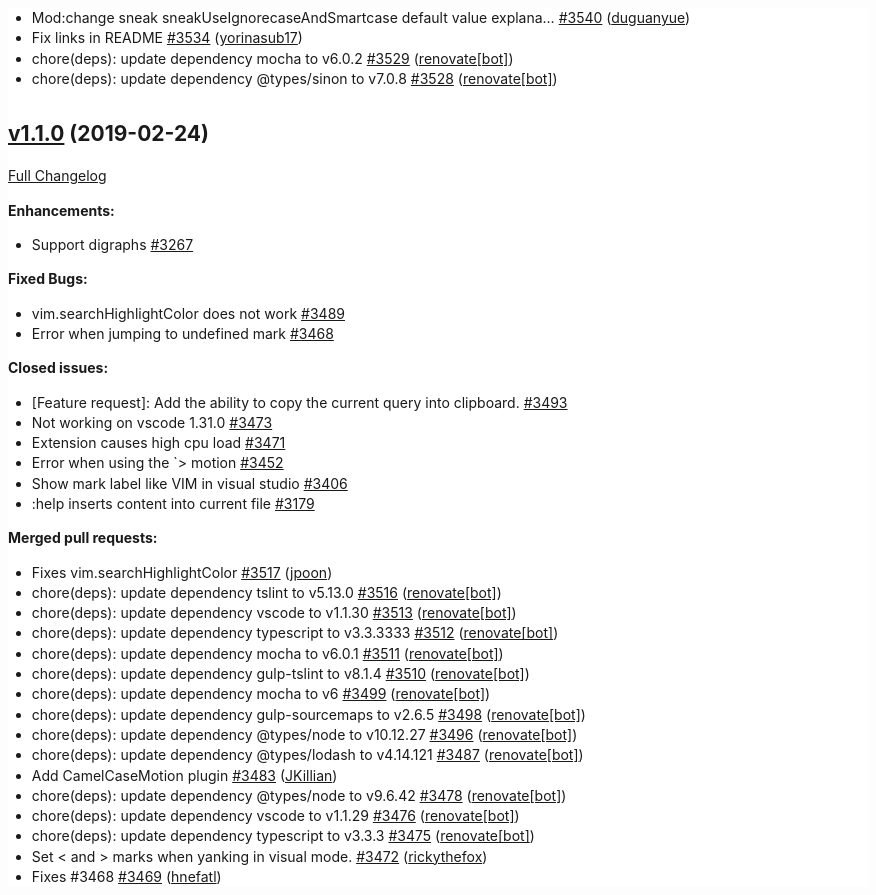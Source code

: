- Mod:change sneak sneakUseIgnorecaseAndSmartcase default value explana… [\#3540](https://github.com/VSCodeVim/Vim/pull/3540) ([duguanyue](https://github.com/duguanyue))
- Fix links in README [\#3534](https://github.com/VSCodeVim/Vim/pull/3534) ([yorinasub17](https://github.com/yorinasub17))
- chore\(deps\): update dependency mocha to v6.0.2 [\#3529](https://github.com/VSCodeVim/Vim/pull/3529) ([renovate[bot]](https://github.com/apps/renovate))
- chore\(deps\): update dependency @types/sinon to v7.0.8 [\#3528](https://github.com/VSCodeVim/Vim/pull/3528) ([renovate[bot]](https://github.com/apps/renovate))

## [v1.1.0](https://github.com/vscodevim/vim/tree/v1.1.0) (2019-02-24)

[Full Changelog](https://github.com/vscodevim/vim/compare/v1.0.8...v1.1.0)

**Enhancements:**

- Support digraphs [\#3267](https://github.com/VSCodeVim/Vim/issues/3267)

**Fixed Bugs:**

- vim.searchHighlightColor does not work [\#3489](https://github.com/VSCodeVim/Vim/issues/3489)
- Error when jumping to undefined mark [\#3468](https://github.com/VSCodeVim/Vim/issues/3468)

**Closed issues:**

- \[Feature request\]: Add the ability to copy the current query into clipboard. [\#3493](https://github.com/VSCodeVim/Vim/issues/3493)
- Not working on vscode 1.31.0 [\#3473](https://github.com/VSCodeVim/Vim/issues/3473)
- Extension causes high cpu load [\#3471](https://github.com/VSCodeVim/Vim/issues/3471)
- Error when using the `\> motion [\#3452](https://github.com/VSCodeVim/Vim/issues/3452)
- Show mark label like VIM in visual studio [\#3406](https://github.com/VSCodeVim/Vim/issues/3406)
- :help inserts content into current file [\#3179](https://github.com/VSCodeVim/Vim/issues/3179)

**Merged pull requests:**

- Fixes vim.searchHighlightColor [\#3517](https://github.com/VSCodeVim/Vim/pull/3517) ([jpoon](https://github.com/jpoon))
- chore\(deps\): update dependency tslint to v5.13.0 [\#3516](https://github.com/VSCodeVim/Vim/pull/3516) ([renovate[bot]](https://github.com/apps/renovate))
- chore\(deps\): update dependency vscode to v1.1.30 [\#3513](https://github.com/VSCodeVim/Vim/pull/3513) ([renovate[bot]](https://github.com/apps/renovate))
- chore\(deps\): update dependency typescript to v3.3.3333 [\#3512](https://github.com/VSCodeVim/Vim/pull/3512) ([renovate[bot]](https://github.com/apps/renovate))
- chore\(deps\): update dependency mocha to v6.0.1 [\#3511](https://github.com/VSCodeVim/Vim/pull/3511) ([renovate[bot]](https://github.com/apps/renovate))
- chore\(deps\): update dependency gulp-tslint to v8.1.4 [\#3510](https://github.com/VSCodeVim/Vim/pull/3510) ([renovate[bot]](https://github.com/apps/renovate))
- chore\(deps\): update dependency mocha to v6 [\#3499](https://github.com/VSCodeVim/Vim/pull/3499) ([renovate[bot]](https://github.com/apps/renovate))
- chore\(deps\): update dependency gulp-sourcemaps to v2.6.5 [\#3498](https://github.com/VSCodeVim/Vim/pull/3498) ([renovate[bot]](https://github.com/apps/renovate))
- chore\(deps\): update dependency @types/node to v10.12.27 [\#3496](https://github.com/VSCodeVim/Vim/pull/3496) ([renovate[bot]](https://github.com/apps/renovate))
- chore\(deps\): update dependency @types/lodash to v4.14.121 [\#3487](https://github.com/VSCodeVim/Vim/pull/3487) ([renovate[bot]](https://github.com/apps/renovate))
- Add CamelCaseMotion plugin [\#3483](https://github.com/VSCodeVim/Vim/pull/3483) ([JKillian](https://github.com/JKillian))
- chore\(deps\): update dependency @types/node to v9.6.42 [\#3478](https://github.com/VSCodeVim/Vim/pull/3478) ([renovate[bot]](https://github.com/apps/renovate))
- chore\(deps\): update dependency vscode to v1.1.29 [\#3476](https://github.com/VSCodeVim/Vim/pull/3476) ([renovate[bot]](https://github.com/apps/renovate))
- chore\(deps\): update dependency typescript to v3.3.3 [\#3475](https://github.com/VSCodeVim/Vim/pull/3475) ([renovate[bot]](https://github.com/apps/renovate))
- Set \< and \> marks when yanking in visual mode. [\#3472](https://github.com/VSCodeVim/Vim/pull/3472) ([rickythefox](https://github.com/rickythefox))
- Fixes \#3468 [\#3469](https://github.com/VSCodeVim/Vim/pull/3469) ([hnefatl](https://github.com/hnefatl))